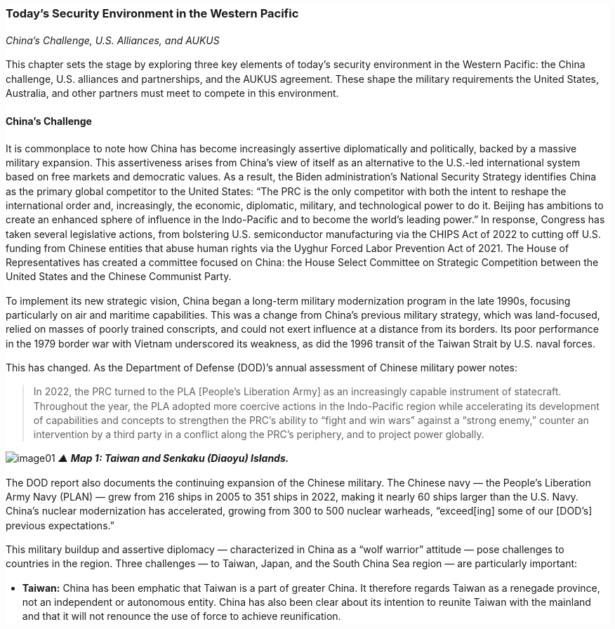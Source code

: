 
### Today’s Security Environment in the Western Pacific

_China’s Challenge, U.S. Alliances, and AUKUS_

This chapter sets the stage by exploring three key elements of today’s security environment in the Western Pacific: the China challenge, U.S. alliances and partnerships, and the AUKUS agreement. These shape the military requirements the United States, Australia, and other partners must meet to compete in this environment.

#### China’s Challenge

It is commonplace to note how China has become increasingly assertive diplomatically and politically, backed by a massive military expansion. This assertiveness arises from China’s view of itself as an alternative to the U.S.-led international system based on free markets and democratic values. As a result, the Biden administration’s National Security Strategy identifies China as the primary global competitor to the United States: “The PRC is the only competitor with both the intent to reshape the international order and, increasingly, the economic, diplomatic, military, and technological power to do it. Beijing has ambitions to create an enhanced sphere of influence in the Indo-Pacific and to become the world’s leading power.” In response, Congress has taken several legislative actions, from bolstering U.S. semiconductor manufacturing via the CHIPS Act of 2022 to cutting off U.S. funding from Chinese entities that abuse human rights via the Uyghur Forced Labor Prevention Act of 2021. The House of Representatives has created a committee focused on China: the House Select Committee on Strategic Competition between the United States and the Chinese Communist Party.

To implement its new strategic vision, China began a long-term military modernization program in the late 1990s, focusing particularly on air and maritime capabilities. This was a change from China’s previous military strategy, which was land-focused, relied on masses of poorly trained conscripts, and could not exert influence at a distance from its borders. Its poor performance in the 1979 border war with Vietnam underscored its weakness, as did the 1996 transit of the Taiwan Strait by U.S. naval forces.

This has changed. As the Department of Defense (DOD)’s annual assessment of Chinese military power notes:

> In 2022, the PRC turned to the PLA [People’s Liberation Army] as an increasingly capable instrument of statecraft. Throughout the year, the PLA adopted more coercive actions in the Indo-Pacific region while accelerating its development of capabilities and concepts to strengthen the PRC’s ability to “fight and win wars” against a “strong enemy,” counter an intervention by a third party in a conflict along the PRC’s periphery, and to project power globally.

![image01](https://i.imgur.com/NeJQJ5O.png)
_▲ __Map 1: Taiwan and Senkaku (Diaoyu) Islands.___

The DOD report also documents the continuing expansion of the Chinese military. The Chinese navy — the People’s Liberation Army Navy (PLAN) — grew from 216 ships in 2005 to 351 ships in 2022, making it nearly 60 ships larger than the U.S. Navy. China’s nuclear modernization has accelerated, growing from 300 to 500 nuclear warheads, “exceed[ing] some of our [DOD’s] previous expectations.”

This military buildup and assertive diplomacy — characterized in China as a “wolf warrior” attitude — pose challenges to countries in the region. Three challenges — to Taiwan, Japan, and the South China Sea region — are particularly important:

- __Taiwan:__ China has been emphatic that Taiwan is a part of greater China. It therefore regards Taiwan as a renegade province, not an independent or autonomous entity. China has also been clear about its intention to reunite Taiwan with the mainland and that it will not renounce the use of force to achieve reunification.
